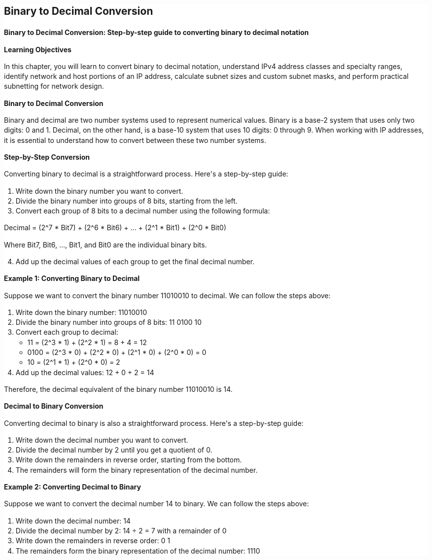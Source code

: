 ## Binary to Decimal Conversion
**Binary to Decimal Conversion: Step-by-step guide to converting binary to decimal notation**

**Learning Objectives**

In this chapter, you will learn to convert binary to decimal notation, understand IPv4 address classes and specialty ranges, identify network and host portions of an IP address, calculate subnet sizes and custom subnet masks, and perform practical subnetting for network design.

**Binary to Decimal Conversion**

Binary and decimal are two number systems used to represent numerical values. Binary is a base-2 system that uses only two digits: 0 and 1. Decimal, on the other hand, is a base-10 system that uses 10 digits: 0 through 9. When working with IP addresses, it is essential to understand how to convert between these two number systems.

**Step-by-Step Conversion**

Converting binary to decimal is a straightforward process. Here's a step-by-step guide:

1. Write down the binary number you want to convert.
2. Divide the binary number into groups of 8 bits, starting from the left.
3. Convert each group of 8 bits to a decimal number using the following formula:

Decimal = (2^7 * Bit7) + (2^6 * Bit6) + ... + (2^1 * Bit1) + (2^0 * Bit0)

Where Bit7, Bit6, ..., Bit1, and Bit0 are the individual binary bits.

4. Add up the decimal values of each group to get the final decimal number.

**Example 1: Converting Binary to Decimal**

Suppose we want to convert the binary number 11010010 to decimal. We can follow the steps above:

1. Write down the binary number: 11010010
2. Divide the binary number into groups of 8 bits: 11 0100 10
3. Convert each group to decimal:
	* 11 = (2^3 * 1) + (2^2 * 1) = 8 + 4 = 12
	* 0100 = (2^3 * 0) + (2^2 * 0) + (2^1 * 0) + (2^0 * 0) = 0
	* 10 = (2^1 * 1) + (2^0 * 0) = 2
4. Add up the decimal values: 12 + 0 + 2 = 14

Therefore, the decimal equivalent of the binary number 11010010 is 14.

**Decimal to Binary Conversion**

Converting decimal to binary is also a straightforward process. Here's a step-by-step guide:

1. Write down the decimal number you want to convert.
2. Divide the decimal number by 2 until you get a quotient of 0.
3. Write down the remainders in reverse order, starting from the bottom.
4. The remainders will form the binary representation of the decimal number.

**Example 2: Converting Decimal to Binary**

Suppose we want to convert the decimal number 14 to binary. We can follow the steps above:

1. Write down the decimal number: 14
2. Divide the decimal number by 2: 14 ÷ 2 = 7 with a remainder of 0
3. Write down the remainders in reverse order: 0 1
4. The remainders form the binary representation of the decimal number: 1110
